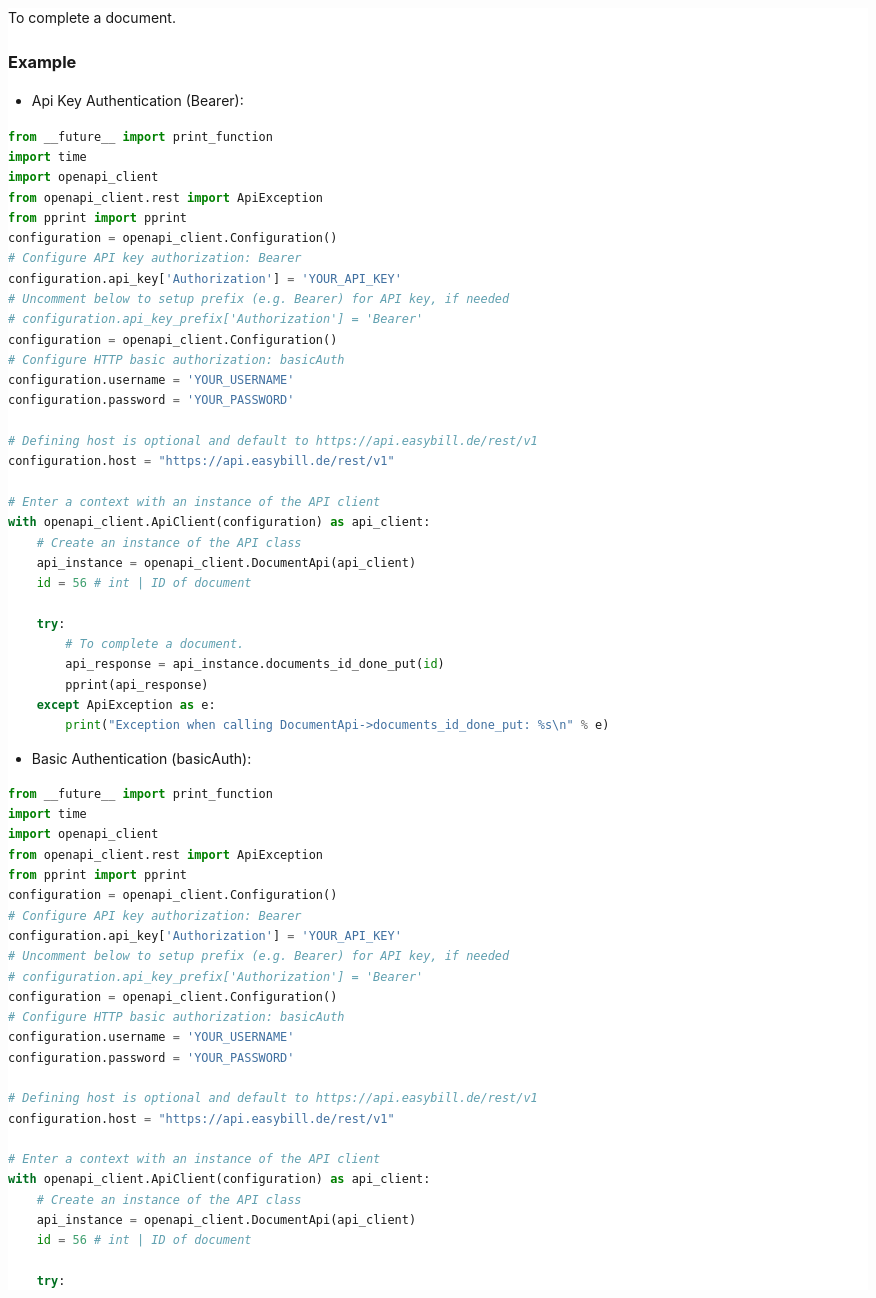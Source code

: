 To complete a document.

### Example

* Api Key Authentication (Bearer):
```python
from __future__ import print_function
import time
import openapi_client
from openapi_client.rest import ApiException
from pprint import pprint
configuration = openapi_client.Configuration()
# Configure API key authorization: Bearer
configuration.api_key['Authorization'] = 'YOUR_API_KEY'
# Uncomment below to setup prefix (e.g. Bearer) for API key, if needed
# configuration.api_key_prefix['Authorization'] = 'Bearer'
configuration = openapi_client.Configuration()
# Configure HTTP basic authorization: basicAuth
configuration.username = 'YOUR_USERNAME'
configuration.password = 'YOUR_PASSWORD'

# Defining host is optional and default to https://api.easybill.de/rest/v1
configuration.host = "https://api.easybill.de/rest/v1"

# Enter a context with an instance of the API client
with openapi_client.ApiClient(configuration) as api_client:
    # Create an instance of the API class
    api_instance = openapi_client.DocumentApi(api_client)
    id = 56 # int | ID of document

    try:
        # To complete a document.
        api_response = api_instance.documents_id_done_put(id)
        pprint(api_response)
    except ApiException as e:
        print("Exception when calling DocumentApi->documents_id_done_put: %s\n" % e)
```

* Basic Authentication (basicAuth):
```python
from __future__ import print_function
import time
import openapi_client
from openapi_client.rest import ApiException
from pprint import pprint
configuration = openapi_client.Configuration()
# Configure API key authorization: Bearer
configuration.api_key['Authorization'] = 'YOUR_API_KEY'
# Uncomment below to setup prefix (e.g. Bearer) for API key, if needed
# configuration.api_key_prefix['Authorization'] = 'Bearer'
configuration = openapi_client.Configuration()
# Configure HTTP basic authorization: basicAuth
configuration.username = 'YOUR_USERNAME'
configuration.password = 'YOUR_PASSWORD'

# Defining host is optional and default to https://api.easybill.de/rest/v1
configuration.host = "https://api.easybill.de/rest/v1"

# Enter a context with an instance of the API client
with openapi_client.ApiClient(configuration) as api_client:
    # Create an instance of the API class
    api_instance = openapi_client.DocumentApi(api_client)
    id = 56 # int | ID of document

    try:
```